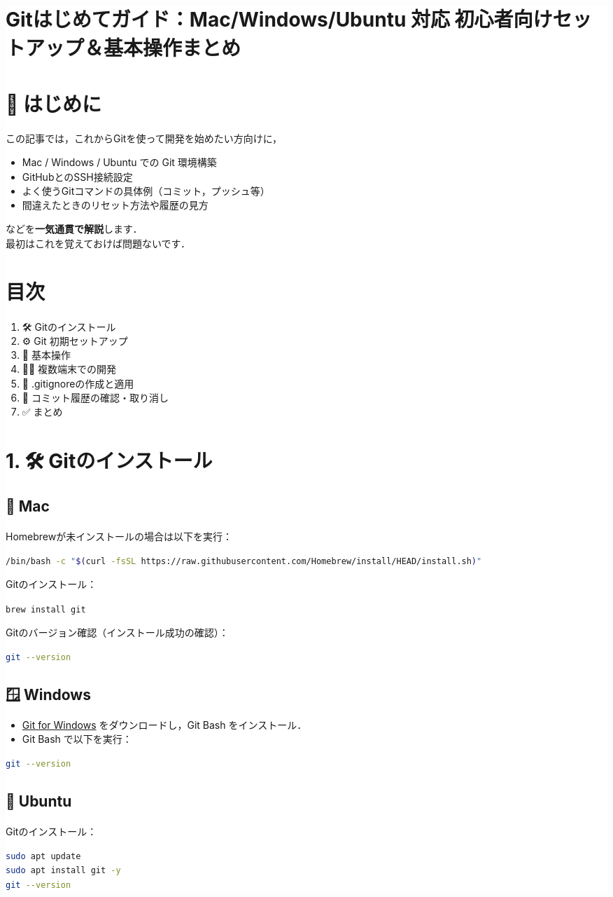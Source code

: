 # Gitはじめてガイド：Mac/Windows/Ubuntu 対応 初心者向けセットアップ＆基本操作まとめ

# 🚀 はじめに

この記事では，これからGitを使って開発を始めたい方向けに，

- Mac / Windows / Ubuntu での Git 環境構築
- GitHubとのSSH接続設定
- よく使うGitコマンドの具体例（コミット，プッシュ等）
- 間違えたときのリセット方法や履歴の見方

などを**一気通貫で解説**します．  
最初はこれを覚えておけば問題ないです．

# 目次
1. 🛠 Gitのインストール
1. ⚙️ Git 初期セットアップ
1. 🔰 基本操作
1. 🧑‍💻 複数端末での開発
1. 🙈 .gitignoreの作成と適用
1. 🔄 コミット履歴の確認・取り消し
1. ✅ まとめ

#  1. 🛠 Gitのインストール

## 🍎 Mac
Homebrewが未インストールの場合は以下を実行：
```bash
/bin/bash -c "$(curl -fsSL https://raw.githubusercontent.com/Homebrew/install/HEAD/install.sh)"
```
Gitのインストール：
```bash
brew install git
```
Gitのバージョン確認（インストール成功の確認）：
```bash
git --version
```

## 🪟 Windows
- [Git for Windows](https://git-scm.com/download/win) をダウンロードし，Git Bash をインストール．
- Git Bash で以下を実行：
```bash
git --version
```

## 🐧 Ubuntu
Gitのインストール：
```bash
sudo apt update
sudo apt install git -y
git --version
```
